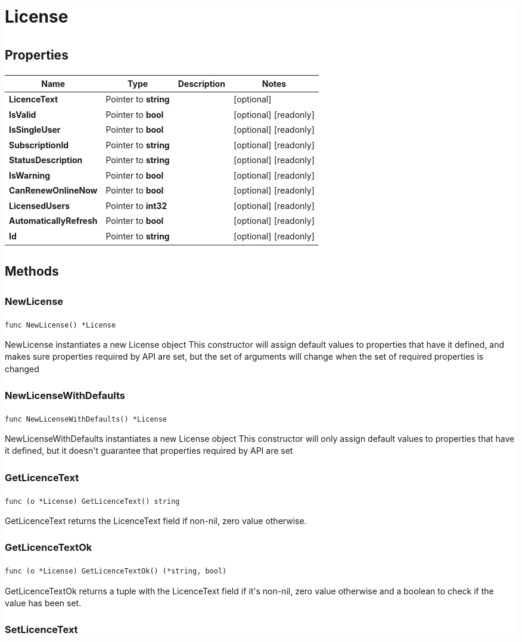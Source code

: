 # License

## Properties

Name | Type | Description | Notes
------------ | ------------- | ------------- | -------------
**LicenceText** | Pointer to **string** |  | [optional] 
**IsValid** | Pointer to **bool** |  | [optional] [readonly] 
**IsSingleUser** | Pointer to **bool** |  | [optional] [readonly] 
**SubscriptionId** | Pointer to **string** |  | [optional] [readonly] 
**StatusDescription** | Pointer to **string** |  | [optional] [readonly] 
**IsWarning** | Pointer to **bool** |  | [optional] [readonly] 
**CanRenewOnlineNow** | Pointer to **bool** |  | [optional] [readonly] 
**LicensedUsers** | Pointer to **int32** |  | [optional] [readonly] 
**AutomaticallyRefresh** | Pointer to **bool** |  | [optional] [readonly] 
**Id** | Pointer to **string** |  | [optional] [readonly] 

## Methods

### NewLicense

`func NewLicense() *License`

NewLicense instantiates a new License object
This constructor will assign default values to properties that have it defined,
and makes sure properties required by API are set, but the set of arguments
will change when the set of required properties is changed

### NewLicenseWithDefaults

`func NewLicenseWithDefaults() *License`

NewLicenseWithDefaults instantiates a new License object
This constructor will only assign default values to properties that have it defined,
but it doesn't guarantee that properties required by API are set

### GetLicenceText

`func (o *License) GetLicenceText() string`

GetLicenceText returns the LicenceText field if non-nil, zero value otherwise.

### GetLicenceTextOk

`func (o *License) GetLicenceTextOk() (*string, bool)`

GetLicenceTextOk returns a tuple with the LicenceText field if it's non-nil, zero value otherwise
and a boolean to check if the value has been set.

### SetLicenceText

